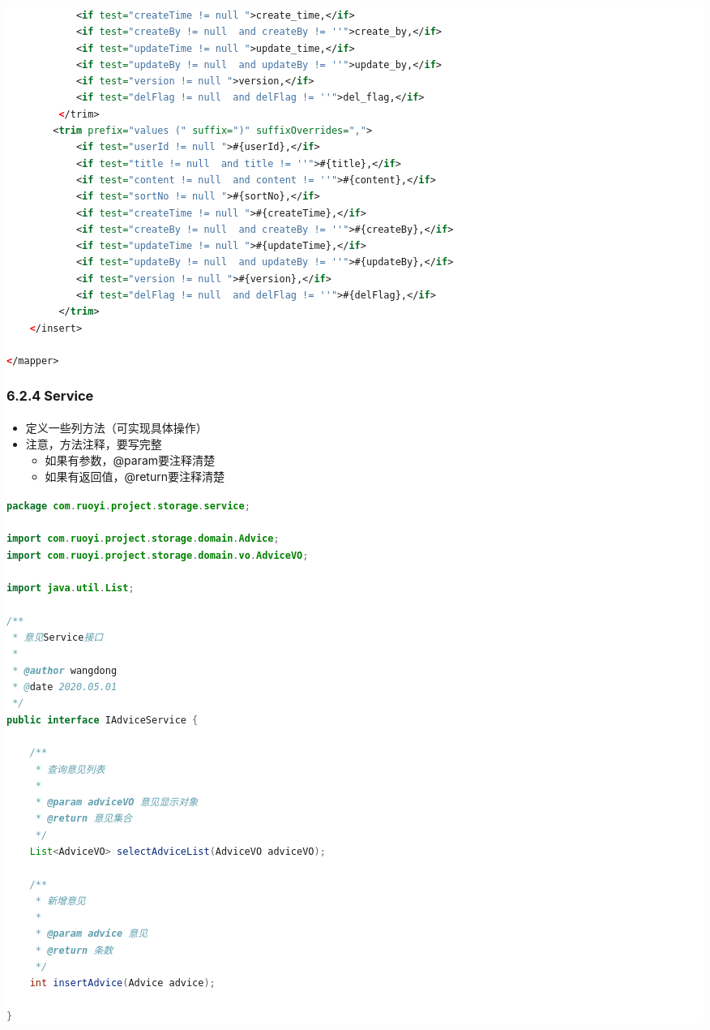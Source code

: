 ```xml
            <if test="createTime != null ">create_time,</if>
            <if test="createBy != null  and createBy != ''">create_by,</if>
            <if test="updateTime != null ">update_time,</if>
            <if test="updateBy != null  and updateBy != ''">update_by,</if>
            <if test="version != null ">version,</if>
            <if test="delFlag != null  and delFlag != ''">del_flag,</if>
         </trim>
        <trim prefix="values (" suffix=")" suffixOverrides=",">
            <if test="userId != null ">#{userId},</if>
            <if test="title != null  and title != ''">#{title},</if>
            <if test="content != null  and content != ''">#{content},</if>
            <if test="sortNo != null ">#{sortNo},</if>
            <if test="createTime != null ">#{createTime},</if>
            <if test="createBy != null  and createBy != ''">#{createBy},</if>
            <if test="updateTime != null ">#{updateTime},</if>
            <if test="updateBy != null  and updateBy != ''">#{updateBy},</if>
            <if test="version != null ">#{version},</if>
            <if test="delFlag != null  and delFlag != ''">#{delFlag},</if>
         </trim>
    </insert>

</mapper>
```

### 6.2.4 Service

* 定义一些列方法（可实现具体操作）
* 注意，方法注释，要写完整
  * 如果有参数，@param要注释清楚
  * 如果有返回值，@return要注释清楚

```java
package com.ruoyi.project.storage.service;

import com.ruoyi.project.storage.domain.Advice;
import com.ruoyi.project.storage.domain.vo.AdviceVO;

import java.util.List;

/**
 * 意见Service接口
 *
 * @author wangdong
 * @date 2020.05.01
 */
public interface IAdviceService {

    /**
     * 查询意见列表
     *
     * @param adviceVO 意见显示对象
     * @return 意见集合
     */
    List<AdviceVO> selectAdviceList(AdviceVO adviceVO);

    /**
     * 新增意见
     *
     * @param advice 意见
     * @return 条数
     */
    int insertAdvice(Advice advice);

}
```